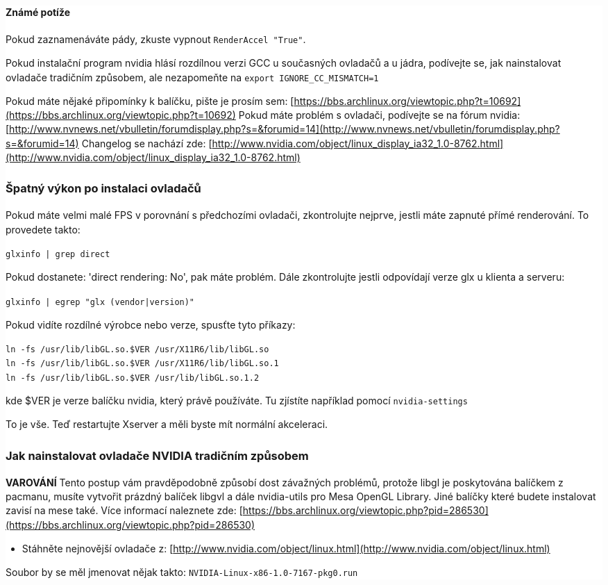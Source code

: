 #### Známé potíže

Pokud zaznamenáváte pády, zkuste vypnout `RenderAccel "True"`.

Pokud instalační program nvidia hlásí rozdílnou verzi GCC u současných ovladačů a u jádra, podívejte se, jak nainstalovat ovladače tradičním způsobem, ale nezapomeňte na `export IGNORE_CC_MISMATCH=1`

Pokud máte nějaké připomínky k balíčku, pište je prosím sem: [https://bbs.archlinux.org/viewtopic.php?t=10692](https://bbs.archlinux.org/viewtopic.php?t=10692) Pokud máte problém s ovladači, podívejte se na fórum nvidia: [http://www.nvnews.net/vbulletin/forumdisplay.php?s=&forumid=14](http://www.nvnews.net/vbulletin/forumdisplay.php?s=&forumid=14) Changelog se nachází zde: [http://www.nvidia.com/object/linux_display_ia32_1.0-8762.html](http://www.nvidia.com/object/linux_display_ia32_1.0-8762.html)

### Špatný výkon po instalaci ovladačů

Pokud máte velmi malé FPS v porovnání s předchozími ovladači, zkontrolujte nejprve, jestli máte zapnuté přímé renderování. To provedete takto:

```
glxinfo | grep direct

```

Pokud dostanete: 'direct rendering: No', pak máte problém. Dále zkontrolujte jestli odpovídají verze glx u klienta a serveru:

```
glxinfo | egrep "glx (vendor|version)"

```

Pokud vidíte rozdílné výrobce nebo verze, spusťte tyto příkazy:

```
ln -fs /usr/lib/libGL.so.$VER /usr/X11R6/lib/libGL.so
ln -fs /usr/lib/libGL.so.$VER /usr/X11R6/lib/libGL.so.1
ln -fs /usr/lib/libGL.so.$VER /usr/lib/libGL.so.1.2

```

kde $VER je verze balíčku nvidia, který právě používáte. Tu zjístíte například pomocí `nvidia-settings`

To je vše. Teď restartujte Xserver a měli byste mít normální akceleraci.

### Jak nainstalovat ovladače NVIDIA tradičním způsobem

**VAROVÁNÍ** Tento postup vám pravděpodobně způsobí dost závažných problémů, protože libgl je poskytována balíčkem z pacmanu, musíte vytvořit prázdný balíček libgvl a dále nvidia-utils pro Mesa OpenGL Library. Jiné balíčky které budete instalovat zavisí na mese také. Více informací naleznete zde: [https://bbs.archlinux.org/viewtopic.php?pid=286530](https://bbs.archlinux.org/viewtopic.php?pid=286530)

*   Stáhněte nejnovější ovladače z: [http://www.nvidia.com/object/linux.html](http://www.nvidia.com/object/linux.html)

Soubor by se měl jmenovat nějak takto: `NVIDIA-Linux-x86-1.0-7167-pkg0.run`
